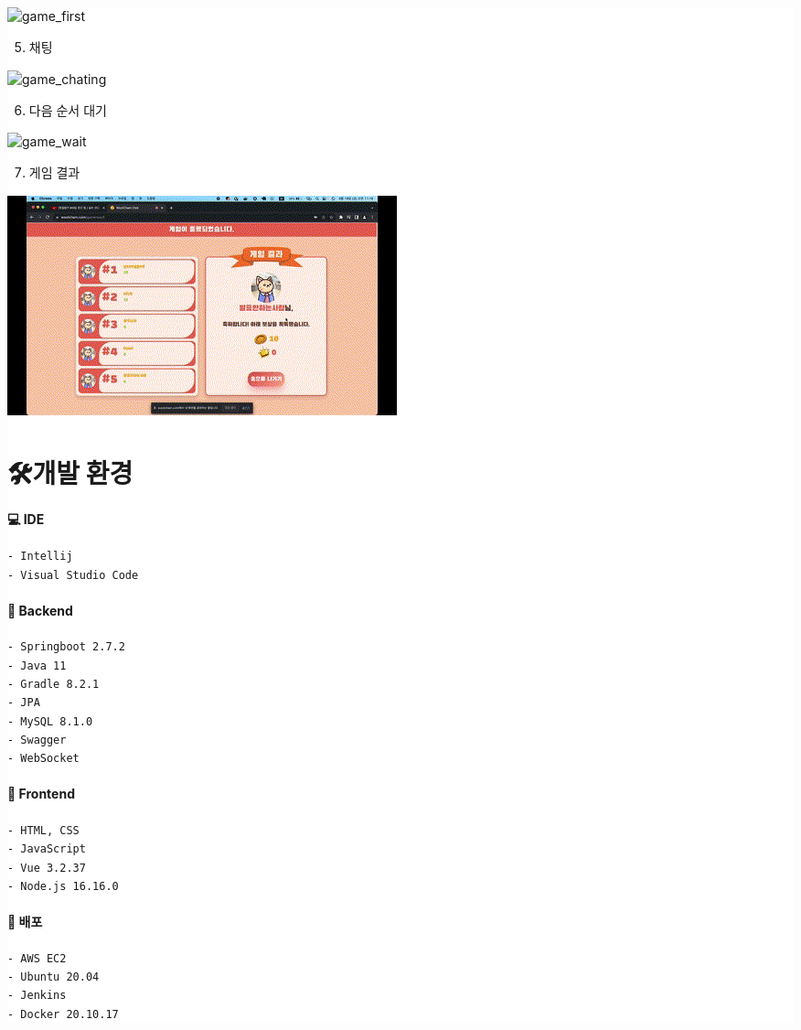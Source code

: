 ![game_first](/Docs/gif/game_first.gif)

5. 채팅

![game_chating](/Docs/gif/game_chating.gif)

6. 다음 순서 대기

![game_wait](/Docs/gif/game_wait.gif)

7. 게임 결과

![gmae](/Docs/gif/game_end.gif)


# 🛠️개발 환경

#### 💻 **IDE**
    - Intellij
    - Visual Studio Code

#### 🔧 **Backend**
    - Springboot 2.7.2
    - Java 11
    - Gradle 8.2.1
    - JPA
    - MySQL 8.1.0
    - Swagger
    - WebSocket

#### 🎨 **Frontend**
    - HTML, CSS
    - JavaScript
    - Vue 3.2.37
    - Node.js 16.16.0

#### 🚀 **배포**
    - AWS EC2
    - Ubuntu 20.04
    - Jenkins
    - Docker 20.10.17
